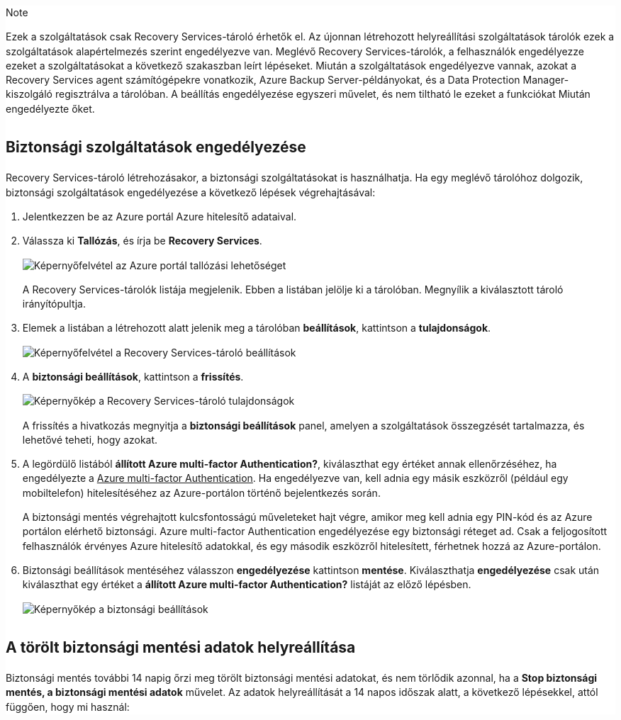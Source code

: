 
> [!NOTE]
> Ezek a szolgáltatások csak Recovery Services-tároló érhetők el. Az újonnan létrehozott helyreállítási szolgáltatások tárolók ezek a szolgáltatások alapértelmezés szerint engedélyezve van. Meglévő Recovery Services-tárolók, a felhasználók engedélyezze ezeket a szolgáltatásokat a következő szakaszban leírt lépéseket. Miután a szolgáltatások engedélyezve vannak, azokat a Recovery Services agent számítógépekre vonatkozik, Azure Backup Server-példányokat, és a Data Protection Manager-kiszolgáló regisztrálva a tárolóban. A beállítás engedélyezése egyszeri művelet, és nem tiltható le ezeket a funkciókat Miután engedélyezte őket.
>

## <a name="enable-security-features"></a>Biztonsági szolgáltatások engedélyezése
Recovery Services-tároló létrehozásakor, a biztonsági szolgáltatásokat is használhatja. Ha egy meglévő tárolóhoz dolgozik, biztonsági szolgáltatások engedélyezése a következő lépések végrehajtásával:

1. Jelentkezzen be az Azure portál Azure hitelesítő adataival.
2. Válassza ki **Tallózás**, és írja be **Recovery Services**.

    ![Képernyőfelvétel az Azure portál tallózási lehetőséget](./media/backup-azure-security-feature/browse-to-rs-vaults.png) <br/>

    A Recovery Services-tárolók listája megjelenik. Ebben a listában jelölje ki a tárolóban. Megnyílik a kiválasztott tároló irányítópultja.
3. Elemek a listában a létrehozott alatt jelenik meg a tárolóban **beállítások**, kattintson a **tulajdonságok**.

    ![Képernyőfelvétel a Recovery Services-tároló beállítások](./media/backup-azure-security-feature/vault-list-properties.png)
4. A **biztonsági beállítások**, kattintson a **frissítés**.

    ![Képernyőkép a Recovery Services-tároló tulajdonságok](./media/backup-azure-security-feature/security-settings-update.png)

    A frissítés a hivatkozás megnyitja a **biztonsági beállítások** panel, amelyen a szolgáltatások összegzését tartalmazza, és lehetővé teheti, hogy azokat.
5. A legördülő listából **állított Azure multi-factor Authentication?**, kiválaszthat egy értéket annak ellenőrzéséhez, ha engedélyezte a [Azure multi-factor Authentication](../multi-factor-authentication/multi-factor-authentication.md). Ha engedélyezve van, kell adnia egy másik eszközről (például egy mobiltelefon) hitelesítéséhez az Azure-portálon történő bejelentkezés során.

   A biztonsági mentés végrehajtott kulcsfontosságú műveleteket hajt végre, amikor meg kell adnia egy PIN-kód és az Azure portálon elérhető biztonsági. Azure multi-factor Authentication engedélyezése egy biztonsági réteget ad. Csak a feljogosított felhasználók érvényes Azure hitelesítő adatokkal, és egy második eszközről hitelesített, férhetnek hozzá az Azure-portálon.
6. Biztonsági beállítások mentéséhez válasszon **engedélyezése** kattintson **mentése**. Kiválaszthatja **engedélyezése** csak után kiválaszthat egy értéket a **állított Azure multi-factor Authentication?** listáját az előző lépésben.

    ![Képernyőkép a biztonsági beállítások](./media/backup-azure-security-feature/enable-security-settings-dpm-update.png)

## <a name="recover-deleted-backup-data"></a>A törölt biztonsági mentési adatok helyreállítása
Biztonsági mentés további 14 napig őrzi meg törölt biztonsági mentési adatokat, és nem törlődik azonnal, ha a **Stop biztonsági mentés, a biztonsági mentési adatok** művelet. Az adatok helyreállítását a 14 napos időszak alatt, a következő lépésekkel, attól függően, hogy mi használ:
